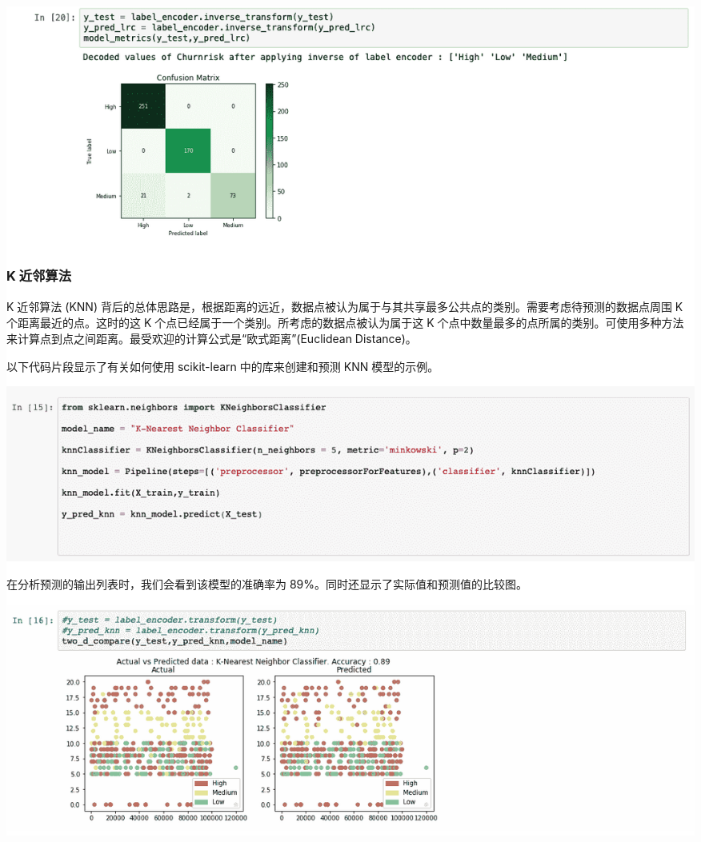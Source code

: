 ![逻辑回归 CM](img/39fc502cfbb44f5deafbb2feff5288ea.png)

### K 近邻算法

K 近邻算法 (KNN) 背后的总体思路是，根据距离的远近，数据点被认为属于与其共享最多公共点的类别。需要考虑待预测的数据点周围 K 个距离最近的点。这时的这 K 个点已经属于一个类别。所考虑的数据点被认为属于这 K 个点中数量最多的点所属的类别。可使用多种方法来计算点到点之间距离。最受欢迎的计算公式是“欧式距离”(Euclidean Distance)。

以下代码片段显示了有关如何使用 scikit-learn 中的库来创建和预测 KNN 模型的示例。

![K 近邻算法代码](img/32ea1915b471317f7c26d5d01290aff0.png)

在分析预测的输出列表时，我们会看到该模型的准确率为 89%。同时还显示了实际值和预测值的比较图。

![K 近邻算法 2D](img/d3c2a5eea6ceb3aed04636741b84395e.png)
